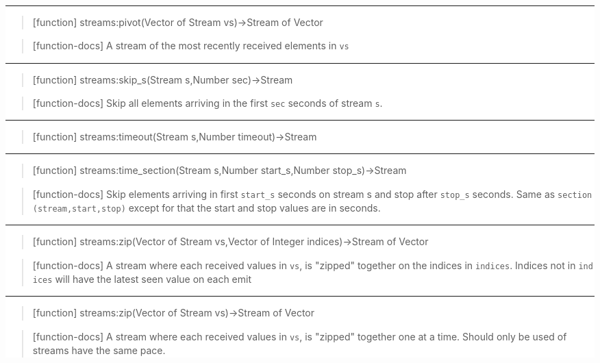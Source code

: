 

___

> [function]
> streams:pivot(Vector of Stream vs)->Stream of Vector

> [function-docs]
> A stream of the most recently received elements in `vs` 



___

> [function]
> streams:skip_s(Stream s,Number sec)->Stream

> [function-docs]
> Skip all elements arriving in the first `sec` seconds of 
>    stream `s`. 



___

> [function]
> streams:timeout(Stream s,Number timeout)->Stream



___

> [function]
> streams:time_section(Stream s,Number start_s,Number stop_s)->Stream

> [function-docs]
> Skip elements arriving in first `start_s` seconds on stream s and stop after 
>    `stop_s` seconds. Same as `section(stream,start,stop)` except for that the 
>    start and stop values are in seconds.



___

> [function]
> streams:zip(Vector of Stream vs,Vector of Integer indices)->Stream of Vector

> [function-docs]
> A stream where each received values in `vs`, 
>      is "zipped" together on the indices in `indices`. 
>      Indices not in `indices` will have the latest seen value
>      on each emit



___

> [function]
> streams:zip(Vector of Stream vs)->Stream of Vector

> [function-docs]
> A stream where each received values in `vs`, 
>      is "zipped" together one at a time. Should only
>      be used of streams have the same pace.
